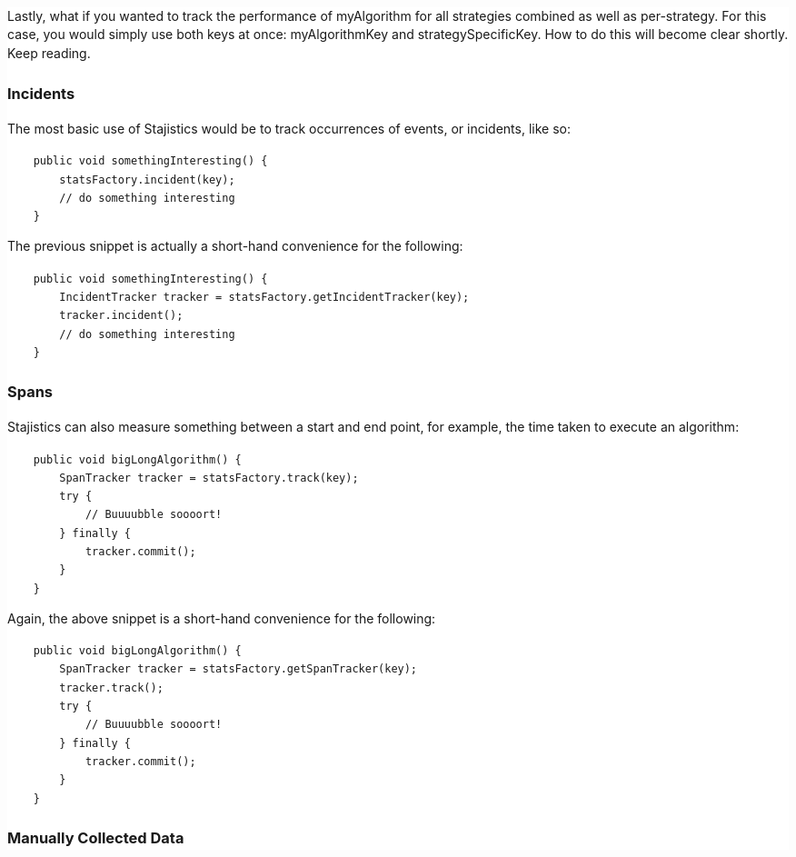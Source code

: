 Lastly, what if you wanted to track the performance of myAlgorithm for all strategies combined as well as per-strategy. For this case, you would simply use both keys at once: myAlgorithmKey and strategySpecificKey. How to do this will become clear shortly. Keep reading.

### Incidents ###

The most basic use of Stajistics would be to track occurrences of events, or incidents, like so:

```
    public void somethingInteresting() {
        statsFactory.incident(key);
        // do something interesting
    }
```

The previous snippet is actually a short-hand convenience for the following:

```
    public void somethingInteresting() {
        IncidentTracker tracker = statsFactory.getIncidentTracker(key);
        tracker.incident();
        // do something interesting
    }
```

### Spans ###

Stajistics can also measure something between a start and end point, for example, the time taken to execute an algorithm:

```
    public void bigLongAlgorithm() {
        SpanTracker tracker = statsFactory.track(key);
        try {
            // Buuuubble soooort!
        } finally {
            tracker.commit();
        }
    }
```

Again, the above snippet is a short-hand convenience for the following:

```
    public void bigLongAlgorithm() {
        SpanTracker tracker = statsFactory.getSpanTracker(key);
        tracker.track();
        try {
            // Buuuubble soooort!
        } finally {
            tracker.commit();
        }
    }
```

### Manually Collected Data ###
